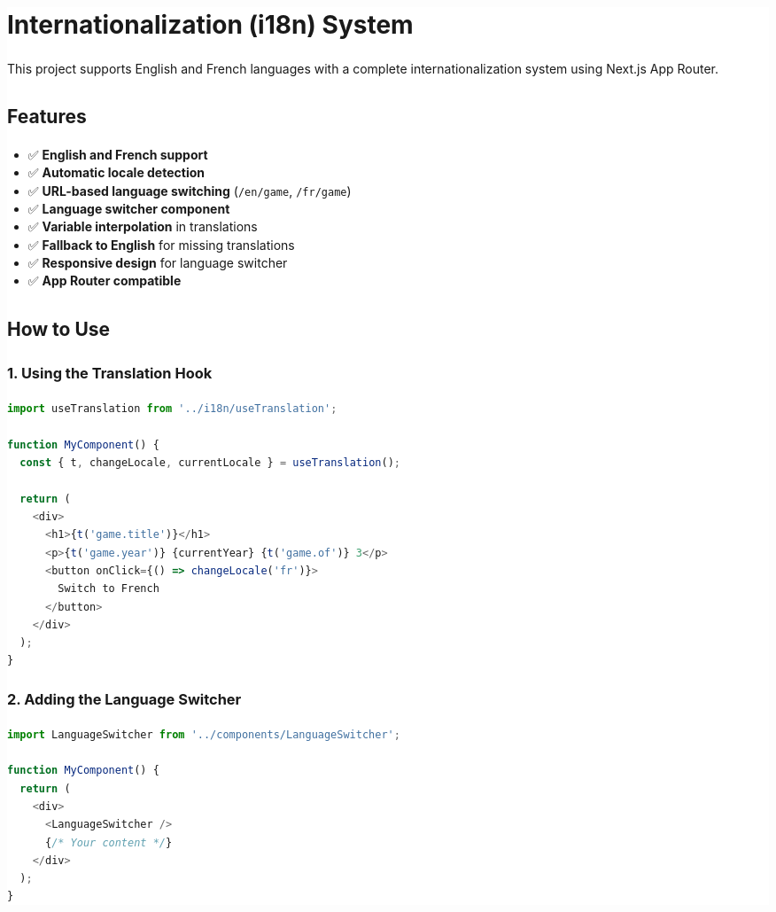 # Internationalization (i18n) System

This project supports English and French languages with a complete internationalization system using Next.js App Router.

## Features

- ✅ **English and French support**
- ✅ **Automatic locale detection**
- ✅ **URL-based language switching** (`/en/game`, `/fr/game`)
- ✅ **Language switcher component**
- ✅ **Variable interpolation** in translations
- ✅ **Fallback to English** for missing translations
- ✅ **Responsive design** for language switcher
- ✅ **App Router compatible**

## How to Use

### 1. Using the Translation Hook

```javascript
import useTranslation from '../i18n/useTranslation';

function MyComponent() {
  const { t, changeLocale, currentLocale } = useTranslation();
  
  return (
    <div>
      <h1>{t('game.title')}</h1>
      <p>{t('game.year')} {currentYear} {t('game.of')} 3</p>
      <button onClick={() => changeLocale('fr')}>
        Switch to French
      </button>
    </div>
  );
}
```

### 2. Adding the Language Switcher

```javascript
import LanguageSwitcher from '../components/LanguageSwitcher';

function MyComponent() {
  return (
    <div>
      <LanguageSwitcher />
      {/* Your content */}
    </div>
  );
}
```
